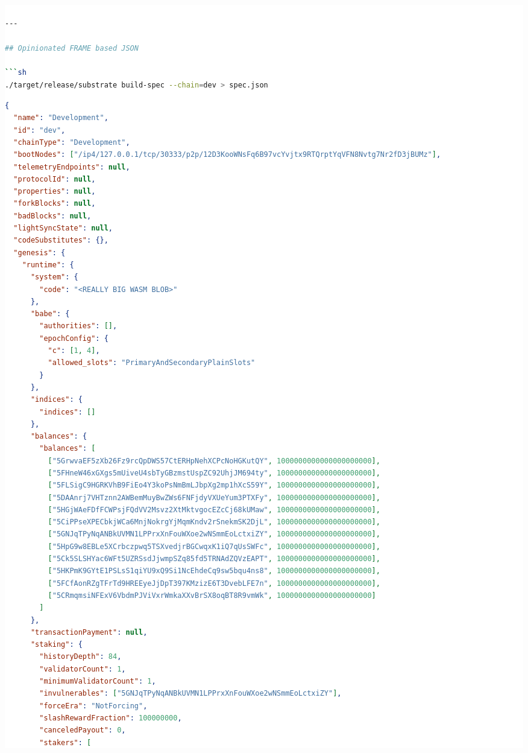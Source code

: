````sh

---

## Opinionated FRAME based JSON

```sh
./target/release/substrate build-spec --chain=dev > spec.json
````

```json
{
  "name": "Development",
  "id": "dev",
  "chainType": "Development",
  "bootNodes": ["/ip4/127.0.0.1/tcp/30333/p2p/12D3KooWNsFq6B97vcYvjtx9RTQrptYqVFN8Nvtg7Nr2fD3jBUMz"],
  "telemetryEndpoints": null,
  "protocolId": null,
  "properties": null,
  "forkBlocks": null,
  "badBlocks": null,
  "lightSyncState": null,
  "codeSubstitutes": {},
  "genesis": {
    "runtime": {
      "system": {
        "code": "<REALLY BIG WASM BLOB>"
      },
      "babe": {
        "authorities": [],
        "epochConfig": {
          "c": [1, 4],
          "allowed_slots": "PrimaryAndSecondaryPlainSlots"
        }
      },
      "indices": {
        "indices": []
      },
      "balances": {
        "balances": [
          ["5GrwvaEF5zXb26Fz9rcQpDWS57CtERHpNehXCPcNoHGKutQY", 1000000000000000000000],
          ["5FHneW46xGXgs5mUiveU4sbTyGBzmstUspZC92UhjJM694ty", 1000000000000000000000],
          ["5FLSigC9HGRKVhB9FiEo4Y3koPsNmBmLJbpXg2mp1hXcS59Y", 1000000000000000000000],
          ["5DAAnrj7VHTznn2AWBemMuyBwZWs6FNFjdyVXUeYum3PTXFy", 1000000000000000000000],
          ["5HGjWAeFDfFCWPsjFQdVV2Msvz2XtMktvgocEZcCj68kUMaw", 1000000000000000000000],
          ["5CiPPseXPECbkjWCa6MnjNokrgYjMqmKndv2rSnekmSK2DjL", 1000000000000000000000],
          ["5GNJqTPyNqANBkUVMN1LPPrxXnFouWXoe2wNSmmEoLctxiZY", 1000000000000000000000],
          ["5HpG9w8EBLe5XCrbczpwq5TSXvedjrBGCwqxK1iQ7qUsSWFc", 1000000000000000000000],
          ["5Ck5SLSHYac6WFt5UZRSsdJjwmpSZq85fd5TRNAdZQVzEAPT", 1000000000000000000000],
          ["5HKPmK9GYtE1PSLsS1qiYU9xQ9Si1NcEhdeCq9sw5bqu4ns8", 1000000000000000000000],
          ["5FCfAonRZgTFrTd9HREEyeJjDpT397KMzizE6T3DvebLFE7n", 1000000000000000000000],
          ["5CRmqmsiNFExV6VbdmPJViVxrWmkaXXvBrSX8oqBT8R9vmWk", 1000000000000000000000]
        ]
      },
      "transactionPayment": null,
      "staking": {
        "historyDepth": 84,
        "validatorCount": 1,
        "minimumValidatorCount": 1,
        "invulnerables": ["5GNJqTPyNqANBkUVMN1LPPrxXnFouWXoe2wNSmmEoLctxiZY"],
        "forceEra": "NotForcing",
        "slashRewardFraction": 100000000,
        "canceledPayout": 0,
        "stakers": [
```